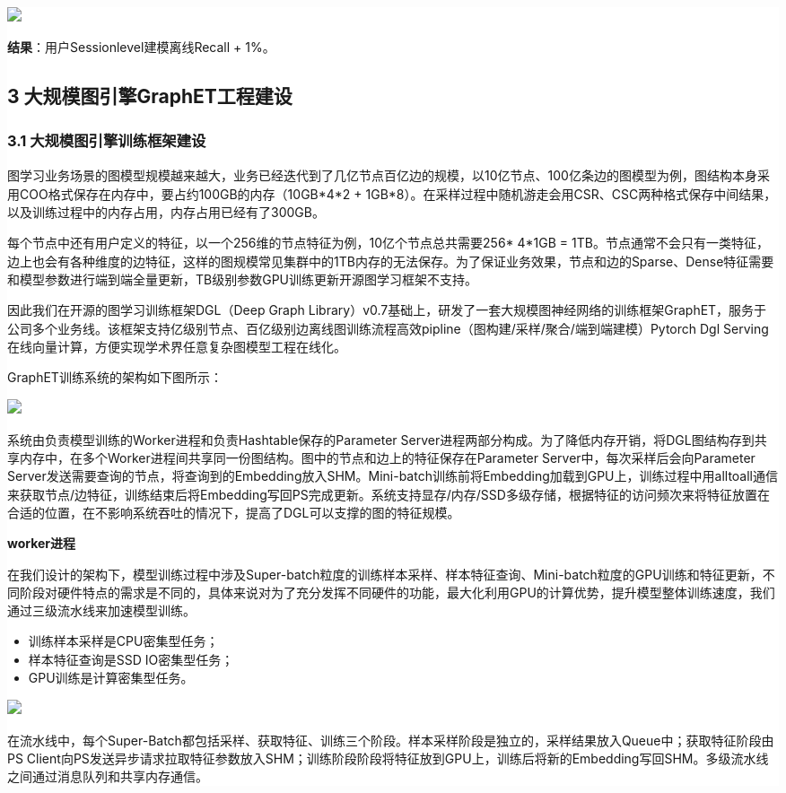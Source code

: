 

![](https://p1.meituan.net/travelcube/3f788203ef3e32122c3c3c733878fee9380179.png)



**结果**：用户Sessionlevel建模离线Recall \+ 1%。



## 3 大规模图引擎GraphET工程建设


### 3.1 大规模图引擎训练框架建设


图学习业务场景的图模型规模越来越大，业务已经迭代到了几亿节点百亿边的规模，以10亿节点、100亿条边的图模型为例，图结构本身采用COO格式保存在内存中，要占约100GB的内存（10GB\*4\*2 \+ 1GB\*8）。在采样过程中随机游走会用CSR、CSC两种格式保存中间结果，以及训练过程中的内存占用，内存占用已经有了300GB。



每个节点中还有用户定义的特征，以一个256维的节点特征为例，10亿个节点总共需要256\* 4\*1GB = 1TB。节点通常不会只有一类特征，边上也会有各种维度的边特征，这样的图规模常见集群中的1TB内存的无法保存。为了保证业务效果，节点和边的Sparse、Dense特征需要和模型参数进行端到端全量更新，TB级别参数GPU训练更新开源图学习框架不支持。



因此我们在开源的图学习训练框架DGL（Deep Graph Library）v0.7基础上，研发了一套大规模图神经网络的训练框架GraphET，服务于公司多个业务线。该框架支持亿级别节点、百亿级别边离线图训练流程高效pipline（图构建/采样/聚合/端到端建模）Pytorch Dgl Serving 在线向量计算，方便实现学术界任意复杂图模型工程在线化。



GraphET训练系统的架构如下图所示：



![](https://p0.meituan.net/travelcube/4001a08288597881ea21f82a73696ac4303129.png)



系统由负责模型训练的Worker进程和负责Hashtable保存的Parameter Server进程两部分构成。为了降低内存开销，将DGL图结构存到共享内存中，在多个Worker进程间共享同一份图结构。图中的节点和边上的特征保存在Parameter Server中，每次采样后会向Parameter Server发送需要查询的节点，将查询到的Embedding放入SHM。Mini\-batch训练前将Embedding加载到GPU上，训练过程中用alltoall通信来获取节点/边特征，训练结束后将Embedding写回PS完成更新。系统支持显存/内存/SSD多级存储，根据特征的访问频次来将特征放置在合适的位置，在不影响系统吞吐的情况下，提高了DGL可以支撑的图的特征规模。



**worker进程**



在我们设计的架构下，模型训练过程中涉及Super\-batch粒度的训练样本采样、样本特征查询、Mini\-batch粒度的GPU训练和特征更新，不同阶段对硬件特点的需求是不同的，具体来说对为了充分发挥不同硬件的功能，最大化利用GPU的计算优势，提升模型整体训练速度，我们通过三级流水线来加速模型训练。



* 训练样本采样是CPU密集型任务；
* 样本特征查询是SSD IO密集型任务；
* GPU训练是计算密集型任务。


![](https://p1.meituan.net/travelcube/c41f77f27971b6d393e041f390b967bd210736.png)



在流水线中，每个Super\-Batch都包括采样、获取特征、训练三个阶段。样本采样阶段是独立的，采样结果放入Queue中；获取特征阶段由PS Client向PS发送异步请求拉取特征参数放入SHM；训练阶段阶段将特征放到GPU上，训练后将新的Embedding写回SHM。多级流水线之间通过消息队列和共享内存通信。
